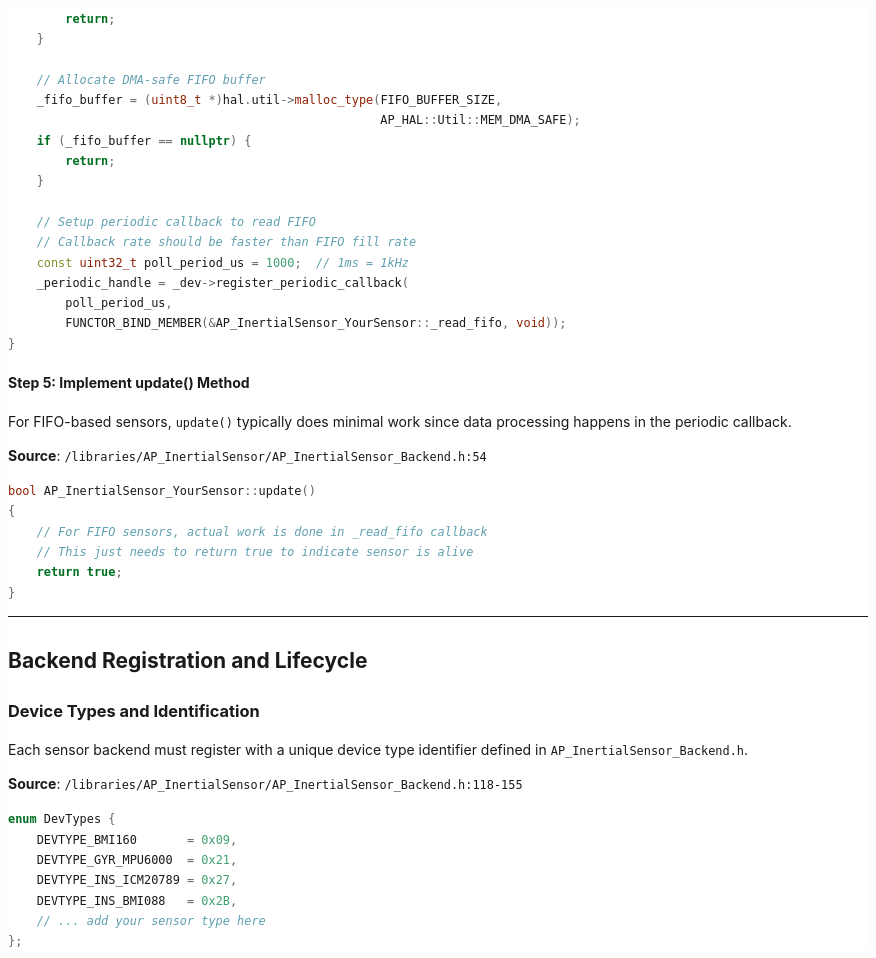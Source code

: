 ```cpp
        return;
    }
    
    // Allocate DMA-safe FIFO buffer
    _fifo_buffer = (uint8_t *)hal.util->malloc_type(FIFO_BUFFER_SIZE, 
                                                    AP_HAL::Util::MEM_DMA_SAFE);
    if (_fifo_buffer == nullptr) {
        return;
    }
    
    // Setup periodic callback to read FIFO
    // Callback rate should be faster than FIFO fill rate
    const uint32_t poll_period_us = 1000;  // 1ms = 1kHz
    _periodic_handle = _dev->register_periodic_callback(
        poll_period_us,
        FUNCTOR_BIND_MEMBER(&AP_InertialSensor_YourSensor::_read_fifo, void));
}
```

#### Step 5: Implement update() Method

For FIFO-based sensors, `update()` typically does minimal work since data processing happens in the periodic callback.

**Source**: `/libraries/AP_InertialSensor/AP_InertialSensor_Backend.h:54`

```cpp
bool AP_InertialSensor_YourSensor::update()
{
    // For FIFO sensors, actual work is done in _read_fifo callback
    // This just needs to return true to indicate sensor is alive
    return true;
}
```

---

## Backend Registration and Lifecycle

### Device Types and Identification

Each sensor backend must register with a unique device type identifier defined in `AP_InertialSensor_Backend.h`.

**Source**: `/libraries/AP_InertialSensor/AP_InertialSensor_Backend.h:118-155`

```cpp
enum DevTypes {
    DEVTYPE_BMI160       = 0x09,
    DEVTYPE_GYR_MPU6000  = 0x21,
    DEVTYPE_INS_ICM20789 = 0x27,
    DEVTYPE_INS_BMI088   = 0x2B,
    // ... add your sensor type here
};
```
